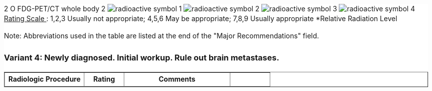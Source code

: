    </td>
   <td style="text-align: center;" valign="top">
    2
   </td>
   <td valign="top">
   </td>
   <td style="text-align: center;" valign="top">
    O
   </td>
  </tr>
  <tr>
   <td valign="top">
    FDG-PET/CT whole body
   </td>
   <td style="text-align: center;" valign="top">
    2
   </td>
   <td valign="top">
   </td>
   <td style="text-align: center;" valign="top">
    <img alt="radioactive symbol 1" src="http://guideline.gov/images/image_radioactive.gif "/>
    <img alt="radioactive symbol 2" src="http://guideline.gov/images/image_radioactive.gif "/>
    <img alt="radioactive symbol 3" src="http://guideline.gov/images/image_radioactive.gif "/>
    <img alt="radioactive symbol 4" src="http://guideline.gov/images/image_radioactive.gif "/>
   </td>
  </tr>
 </tbody>
 <tfoot>
  <tr>
   <th colspan="3" style="font-weight: bold; text-align: center;" valign="top">
    <span style="text-decoration: underline;">
     Rating Scale
    </span>
    : 1,2,3 Usually not appropriate; 4,5,6 May be appropriate; 7,8,9 Usually appropriate
   </th>
   <th style="font-weight: bold; text-align: center;" valign="top">
    *Relative Radiation Level
   </th>
  </tr>
 </tfoot>
</table>


Note: Abbreviations used in the table are listed at the end of the "Major Recommendations" field. 


###  Variant 4: Newly diagnosed. Initial workup. Rule out brain metastases. 
<table border="1" cellpadding="5" cellspacing="1" summary="Table: Variant 4: Newly diagnosed. Initial workup. Rule out brain  metastases.">
 <thead>
  <tr>
   <th scope="col" style="font-weight: bold; text-align: center;" valign="top" width="30%">
    Radiologic Procedure
   </th>
   <th scope="col" style="font-weight: bold; text-align: center;" valign="top" width="15%">
    Rating
   </th>
   <th scope="col" style="font-weight: bold; text-align: center;" valign="top" width="40%">
    Comments
   </th>
   <th scope="col" style="font-weight: bold; text-align: center;" valign="top" width="25%">